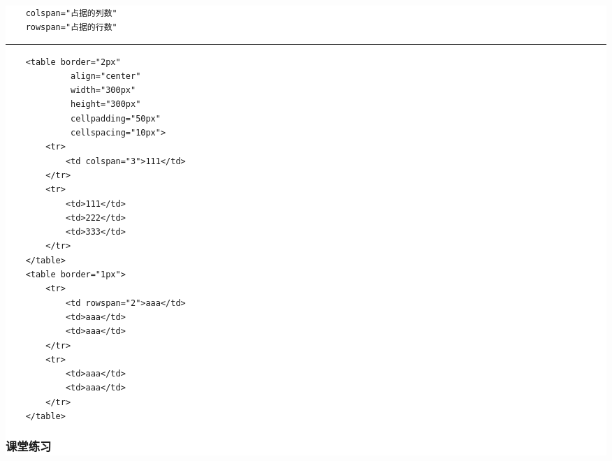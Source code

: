 
		colspan="占据的列数"
		rowspan="占据的行数"

---

		<table border="2px" 
				 align="center" 
				 width="300px" 
				 height="300px"
				 cellpadding="50px"
				 cellspacing="10px">
			<tr>
				<td colspan="3">111</td>
			</tr>
			<tr>
				<td>111</td>
				<td>222</td>
				<td>333</td>
			</tr>
		</table>
		<table border="1px">
			<tr>
				<td rowspan="2">aaa</td>
				<td>aaa</td>
				<td>aaa</td>
			</tr>
			<tr>
				<td>aaa</td>
				<td>aaa</td>
			</tr>
		</table>

### 课堂练习
